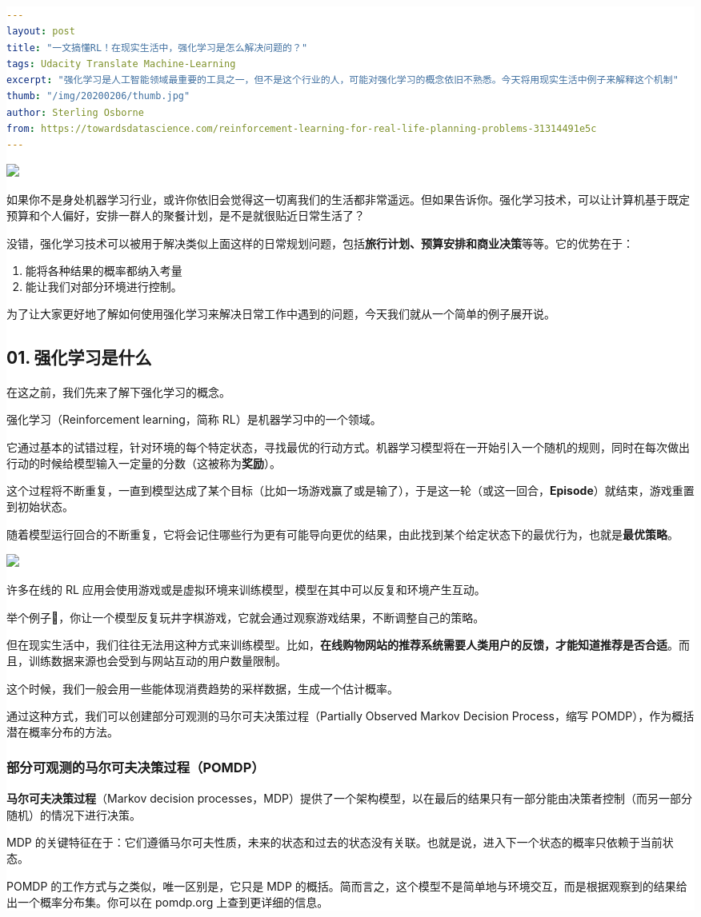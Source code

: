 ```yaml
---
layout: post
title: "一文搞懂RL！在现实生活中，强化学习是怎么解决问题的？"
tags: Udacity Translate Machine-Learning
excerpt: "强化学习是人工智能领域最重要的工具之一，但不是这个行业的人，可能对强化学习的概念依旧不熟悉。今天将用现实生活中例子来解释这个机制"
thumb: "/img/20200206/thumb.jpg"
author: Sterling Osborne
from: https://towardsdatascience.com/reinforcement-learning-for-real-life-planning-problems-31314491e5c
---
```


<img src="{{site.cdn}}/img/20200206/001.png">

如果你不是身处机器学习行业，或许你依旧会觉得这一切离我们的生活都非常遥远。但如果告诉你。<span class="hl">强化学习技术，可以让计算机基于既定预算和个人偏好，安排一群人的聚餐计划</span>，是不是就很贴近日常生活了？

没错，强化学习技术可以被用于解决类似上面这样的日常规划问题，包括**旅行计划、预算安排和商业决策**等等。它的优势在于：

1. 能将各种结果的概率都纳入考量
2. 能让我们对部分环境进行控制。

为了让大家更好地了解如何使用强化学习来解决日常工作中遇到的问题，今天我们就从一个简单的例子展开说。

## 01. 强化学习是什么

在这之前，我们先来了解下强化学习的概念。

<span class="hl">强化学习</span>（Reinforcement learning，简称 RL）是机器学习中的一个领域。

它通过基本的试错过程，针对环境的每个特定状态，寻找最优的行动方式。机器学习模型将在一开始引入一个随机的规则，同时在每次做出行动的时候给模型输入一定量的分数（这被称为**奖励**）。

这个过程将不断重复，一直到模型达成了某个目标（比如一场游戏赢了或是输了），于是这一轮（或这一回合，**Episode**）就结束，游戏重置到初始状态。

随着模型运行回合的不断重复，它将会记住哪些行为更有可能导向更优的结果，由此找到某个给定状态下的最优行为，也就是**最优策略**。

<img src="{{site.cdn}}/img/20200206/002.webp">

许多在线的 RL 应用会使用游戏或是虚拟环境来训练模型，模型在其中可以反复和环境产生互动。

举个例子🌰，你让一个模型反复玩井字棋游戏，它就会通过观察游戏结果，不断调整自己的策略。

但在现实生活中，我们往往无法用这种方式来训练模型。比如，**在线购物网站的推荐系统需要人类用户的反馈，才能知道推荐是否合适**。而且，训练数据来源也会受到与网站互动的用户数量限制。

这个时候，我们一般会用一些能体现消费趋势的采样数据，生成一个估计概率。

通过这种方式，我们可以创建<span class="hl">部分可观测的马尔可夫决策过程</span>（Partially Observed Markov Decision Process，缩写 POMDP），作为概括潜在概率分布的方法。

### 部分可观测的马尔可夫决策过程（POMDP）

**马尔可夫决策过程**（Markov decision processes，MDP）提供了一个架构模型，以在最后的结果只有一部分能由决策者控制（而另一部分随机）的情况下进行决策。

MDP 的关键特征在于：它们遵循马尔可夫性质，未来的状态和过去的状态没有关联。也就是说，进入下一个状态的概率只依赖于当前状态。

POMDP 的工作方式与之类似，唯一区别是，它只是 MDP 的概括。简而言之，这个模型不是简单地与环境交互，而是根据观察到的结果给出一个概率分布集。你可以在 pomdp.org 上查到更详细的信息。
